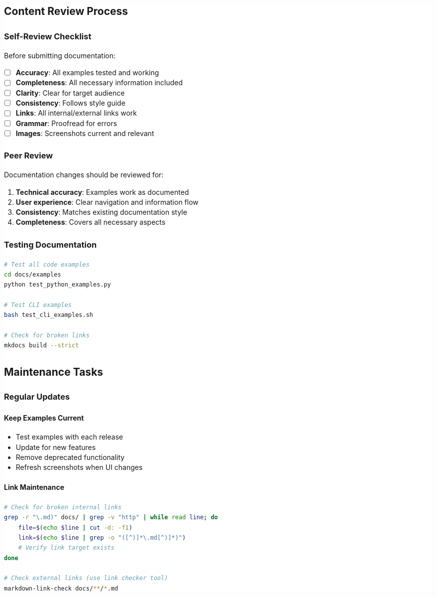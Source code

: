 ## Content Review Process

### Self-Review Checklist

Before submitting documentation:

- [ ] **Accuracy**: All examples tested and working
- [ ] **Completeness**: All necessary information included
- [ ] **Clarity**: Clear for target audience
- [ ] **Consistency**: Follows style guide
- [ ] **Links**: All internal/external links work
- [ ] **Grammar**: Proofread for errors
- [ ] **Images**: Screenshots current and relevant

### Peer Review

Documentation changes should be reviewed for:

1. **Technical accuracy**: Examples work as documented
2. **User experience**: Clear navigation and information flow
3. **Consistency**: Matches existing documentation style
4. **Completeness**: Covers all necessary aspects

### Testing Documentation

```bash
# Test all code examples
cd docs/examples
python test_python_examples.py

# Test CLI examples
bash test_cli_examples.sh

# Check for broken links
mkdocs build --strict
```

## Maintenance Tasks

### Regular Updates

#### Keep Examples Current
- Test examples with each release
- Update for new features
- Remove deprecated functionality
- Refresh screenshots when UI changes

#### Link Maintenance
```bash
# Check for broken internal links
grep -r "\.md)" docs/ | grep -v "http" | while read line; do
    file=$(echo $line | cut -d: -f1)
    link=$(echo $line | grep -o "([^)]*\.md[^)]*)")
    # Verify link target exists
done

# Check external links (use link checker tool)
markdown-link-check docs/**/*.md
```
